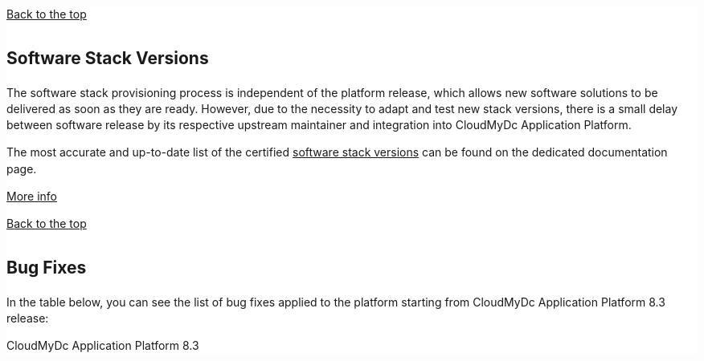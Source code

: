 <div style={{ 
        display: 'flex',
        flexDirection: 'row-reverse',
        padding: '10px 0',
    }}>
    <a href="/docs/PlatformOverview/Release%20Notes/Release%20Notes%208.3#CloudMyDc-application-platform-83">
        Back to the top
    </a>
</div>

## Software Stack Versions

The software stack provisioning process is independent of the platform release, which allows new software solutions to be delivered as soon as they are ready. However, due to the necessity to adapt and test new stack versions, there is a small delay between software release by its respective upstream maintainer and integration into CloudMyDc Application Platform.

The most accurate and up-to-date list of the certified [software stack versions](/docs/QuickStart/Software%20Stack%20Versions) can be found on the dedicated documentation page.

[More info](/docs/QuickStart/Software%20Stack%20Versions)

<div style={{
        display: 'flex',
        flexDirection: 'row-reverse',
        padding: '10px 0',
    }}>
    <a href="/docs/PlatformOverview/Release%20Notes/Release%20Notes%208.3#CloudMyDc-application-platform-83">
        Back to the top
    </a>
</div>

## Bug Fixes

In the table below, you can see the list of bug fixes applied to the platform starting from CloudMyDc Application Platform 8.3 release:

<div style={{
        width: '100%',
        margin: '0 0 5rem 0',
        borderRadius: '7px',
        overflow: 'hidden',
    }} >
    <div style={{
        width: '100%',
        padding: '20px',
        height: '70px',
        border: '1px solid var(--ifm-toc-border-color)',
        display: 'flex', 
        alignItems: 'center', 
        justifyContent: 'center',
        fontWeight: '400',
        fontSize: '25px',
        color: 'var(--table-color-primary)',
        background: 'var(--table-bg-primary-t3)'
    }}>
        CloudMyDc Application Platform 8.3
    </div>
    <div>
        <div style={{
            width: '100%',
            height: 'auto',
            border: '1px solid var(--ifm-toc-border-color)',